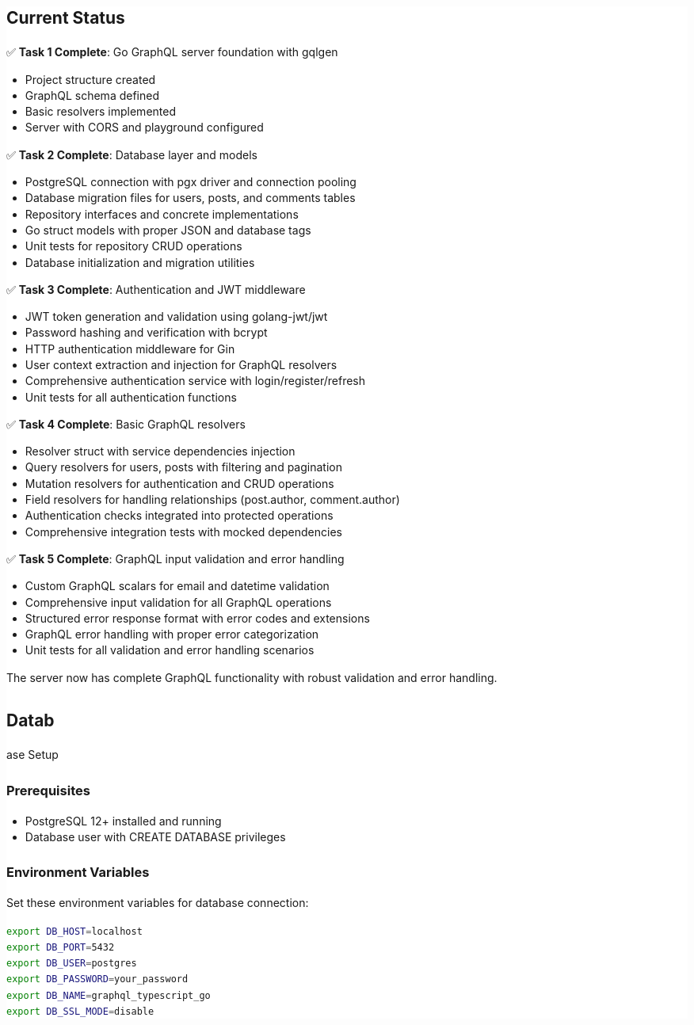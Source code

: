 ## Current Status

✅ **Task 1 Complete**: Go GraphQL server foundation with gqlgen
- Project structure created
- GraphQL schema defined
- Basic resolvers implemented
- Server with CORS and playground configured

✅ **Task 2 Complete**: Database layer and models
- PostgreSQL connection with pgx driver and connection pooling
- Database migration files for users, posts, and comments tables
- Repository interfaces and concrete implementations
- Go struct models with proper JSON and database tags
- Unit tests for repository CRUD operations
- Database initialization and migration utilities

✅ **Task 3 Complete**: Authentication and JWT middleware
- JWT token generation and validation using golang-jwt/jwt
- Password hashing and verification with bcrypt
- HTTP authentication middleware for Gin
- User context extraction and injection for GraphQL resolvers
- Comprehensive authentication service with login/register/refresh
- Unit tests for all authentication functions

✅ **Task 4 Complete**: Basic GraphQL resolvers
- Resolver struct with service dependencies injection
- Query resolvers for users, posts with filtering and pagination
- Mutation resolvers for authentication and CRUD operations
- Field resolvers for handling relationships (post.author, comment.author)
- Authentication checks integrated into protected operations
- Comprehensive integration tests with mocked dependencies

✅ **Task 5 Complete**: GraphQL input validation and error handling
- Custom GraphQL scalars for email and datetime validation
- Comprehensive input validation for all GraphQL operations
- Structured error response format with error codes and extensions
- GraphQL error handling with proper error categorization
- Unit tests for all validation and error handling scenarios

The server now has complete GraphQL functionality with robust validation and error handling.
## Datab
ase Setup

### Prerequisites
- PostgreSQL 12+ installed and running
- Database user with CREATE DATABASE privileges

### Environment Variables
Set these environment variables for database connection:

```bash
export DB_HOST=localhost
export DB_PORT=5432
export DB_USER=postgres
export DB_PASSWORD=your_password
export DB_NAME=graphql_typescript_go
export DB_SSL_MODE=disable
```
